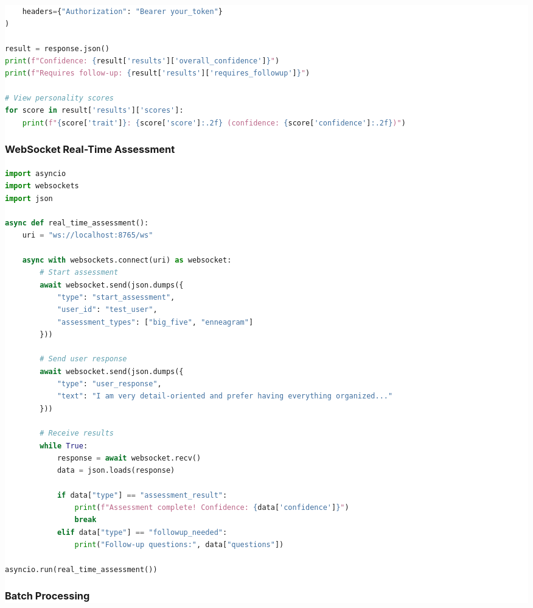 ```python
    headers={"Authorization": "Bearer your_token"}
)

result = response.json()
print(f"Confidence: {result['results']['overall_confidence']}")
print(f"Requires follow-up: {result['results']['requires_followup']}")

# View personality scores
for score in result['results']['scores']:
    print(f"{score['trait']}: {score['score']:.2f} (confidence: {score['confidence']:.2f})")
```

### WebSocket Real-Time Assessment

```python
import asyncio
import websockets
import json

async def real_time_assessment():
    uri = "ws://localhost:8765/ws"
    
    async with websockets.connect(uri) as websocket:
        # Start assessment
        await websocket.send(json.dumps({
            "type": "start_assessment",
            "user_id": "test_user",
            "assessment_types": ["big_five", "enneagram"]
        }))
        
        # Send user response
        await websocket.send(json.dumps({
            "type": "user_response",
            "text": "I am very detail-oriented and prefer having everything organized..."
        }))
        
        # Receive results
        while True:
            response = await websocket.recv()
            data = json.loads(response)
            
            if data["type"] == "assessment_result":
                print(f"Assessment complete! Confidence: {data['confidence']}")
                break
            elif data["type"] == "followup_needed":
                print("Follow-up questions:", data["questions"])

asyncio.run(real_time_assessment())
```

### Batch Processing
